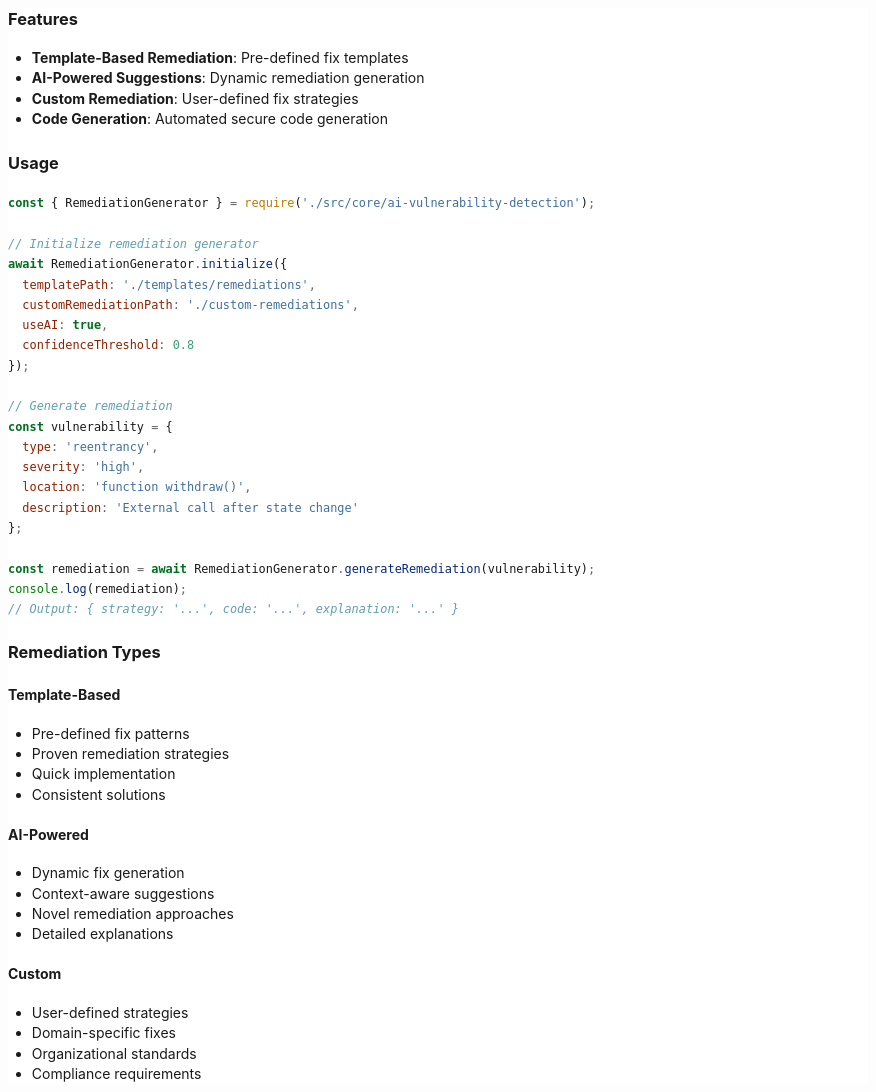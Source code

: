 ### Features
- **Template-Based Remediation**: Pre-defined fix templates
- **AI-Powered Suggestions**: Dynamic remediation generation
- **Custom Remediation**: User-defined fix strategies
- **Code Generation**: Automated secure code generation

### Usage

```javascript
const { RemediationGenerator } = require('./src/core/ai-vulnerability-detection');

// Initialize remediation generator
await RemediationGenerator.initialize({
  templatePath: './templates/remediations',
  customRemediationPath: './custom-remediations',
  useAI: true,
  confidenceThreshold: 0.8
});

// Generate remediation
const vulnerability = {
  type: 'reentrancy',
  severity: 'high',
  location: 'function withdraw()',
  description: 'External call after state change'
};

const remediation = await RemediationGenerator.generateRemediation(vulnerability);
console.log(remediation);
// Output: { strategy: '...', code: '...', explanation: '...' }
```

### Remediation Types

#### Template-Based
- Pre-defined fix patterns
- Proven remediation strategies
- Quick implementation
- Consistent solutions

#### AI-Powered
- Dynamic fix generation
- Context-aware suggestions
- Novel remediation approaches
- Detailed explanations

#### Custom
- User-defined strategies
- Domain-specific fixes
- Organizational standards
- Compliance requirements
